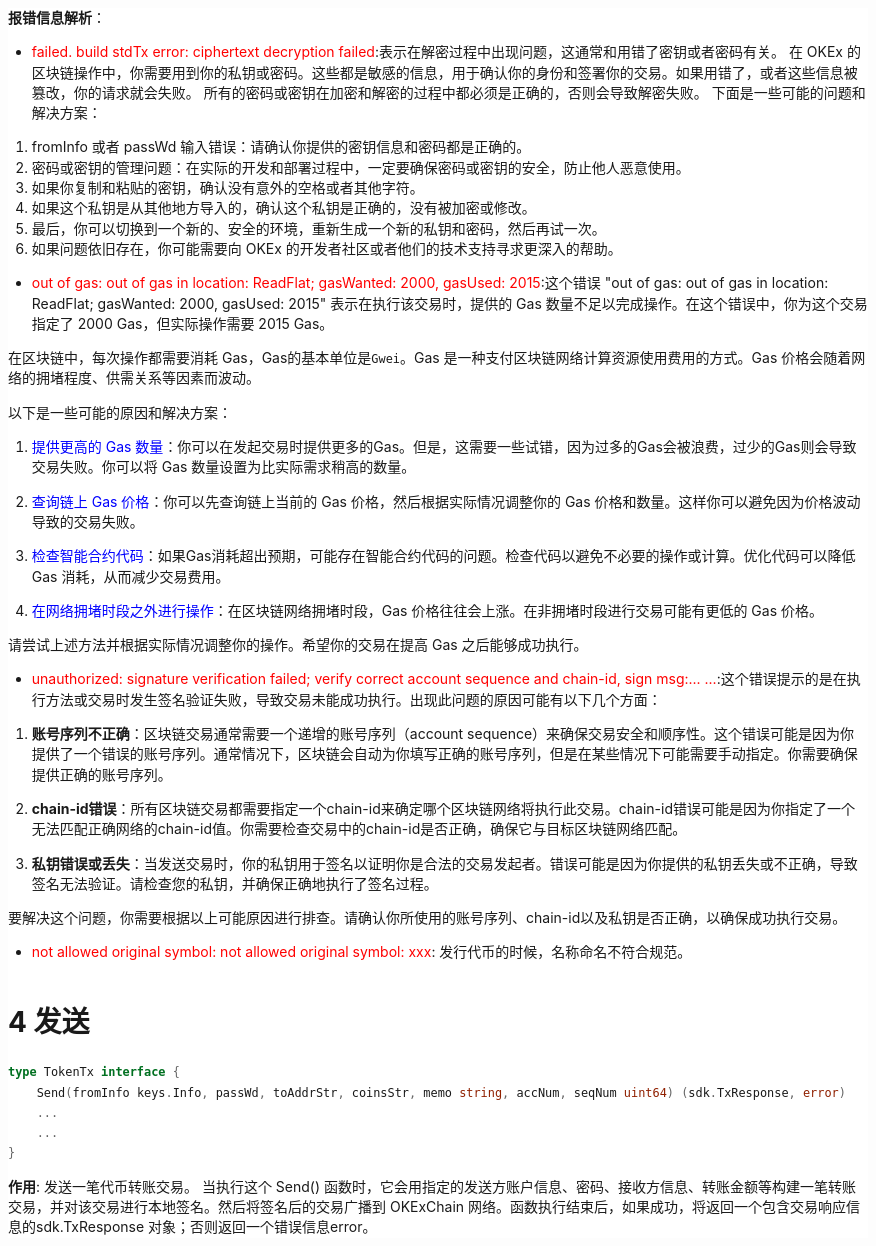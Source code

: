 **报错信息解析**：
- <font color=red>failed. build stdTx error: ciphertext decryption failed</font>:表示在解密过程中出现问题，这通常和用错了密钥或者密码有关。
在 OKEx 的区块链操作中，你需要用到你的私钥或密码。这些都是敏感的信息，用于确认你的身份和签署你的交易。如果用错了，或者这些信息被篡改，你的请求就会失败。
所有的密码或密钥在加密和解密的过程中都必须是正确的，否则会导致解密失败。
下面是一些可能的问题和解决方案：
1. fromInfo 或者 passWd 输入错误：请确认你提供的密钥信息和密码都是正确的。
2. 密码或密钥的管理问题：在实际的开发和部署过程中，一定要确保密码或密钥的安全，防止他人恶意使用。
3. 如果你复制和粘贴的密钥，确认没有意外的空格或者其他字符。
4. 如果这个私钥是从其他地方导入的，确认这个私钥是正确的，没有被加密或修改。
5. 最后，你可以切换到一个新的、安全的环境，重新生成一个新的私钥和密码，然后再试一次。
6. 如果问题依旧存在，你可能需要向 OKEx 的开发者社区或者他们的技术支持寻求更深入的帮助。

- <font color=red>out of gas: out of gas in location: ReadFlat; gasWanted: 2000, gasUsed: 2015</font>:这个错误 "out of gas: out of gas in location: ReadFlat; gasWanted: 2000, gasUsed: 2015" 表示在执行该交易时，提供的 Gas 数量不足以完成操作。在这个错误中，你为这个交易指定了 2000 Gas，但实际操作需要 2015 Gas。

在区块链中，每次操作都需要消耗 Gas，Gas的基本单位是`Gwei`。Gas 是一种支付区块链网络计算资源使用费用的方式。Gas 价格会随着网络的拥堵程度、供需关系等因素而波动。

以下是一些可能的原因和解决方案：

1. <font color=blue>提供更高的 Gas 数量</font>：你可以在发起交易时提供更多的Gas。但是，这需要一些试错，因为过多的Gas会被浪费，过少的Gas则会导致交易失败。你可以将 Gas 数量设置为比实际需求稍高的数量。

2. <font color=blue>查询链上 Gas 价格</font>：你可以先查询链上当前的 Gas 价格，然后根据实际情况调整你的 Gas 价格和数量。这样你可以避免因为价格波动导致的交易失败。

3. <font color=blue>检查智能合约代码</font>：如果Gas消耗超出预期，可能存在智能合约代码的问题。检查代码以避免不必要的操作或计算。优化代码可以降低 Gas 消耗，从而减少交易费用。

4. <font color=blue>在网络拥堵时段之外进行操作</font>：在区块链网络拥堵时段，Gas 价格往往会上涨。在非拥堵时段进行交易可能有更低的 Gas 价格。

请尝试上述方法并根据实际情况调整你的操作。希望你的交易在提高 Gas 之后能够成功执行。

- <font color=red>unauthorized: signature verification failed; verify correct account sequence and chain-id, sign msg:... ...</font>:这个错误提示的是在执行方法或交易时发生签名验证失败，导致交易未能成功执行。出现此问题的原因可能有以下几个方面：

1. **账号序列不正确**：区块链交易通常需要一个递增的账号序列（account sequence）来确保交易安全和顺序性。这个错误可能是因为你提供了一个错误的账号序列。通常情况下，区块链会自动为你填写正确的账号序列，但是在某些情况下可能需要手动指定。你需要确保提供正确的账号序列。

2. **chain-id错误**：所有区块链交易都需要指定一个chain-id来确定哪个区块链网络将执行此交易。chain-id错误可能是因为你指定了一个无法匹配正确网络的chain-id值。你需要检查交易中的chain-id是否正确，确保它与目标区块链网络匹配。

3. **私钥错误或丢失**：当发送交易时，你的私钥用于签名以证明你是合法的交易发起者。错误可能是因为你提供的私钥丢失或不正确，导致签名无法验证。请检查您的私钥，并确保正确地执行了签名过程。

要解决这个问题，你需要根据以上可能原因进行排查。请确认你所使用的账号序列、chain-id以及私钥是否正确，以确保成功执行交易。

- <font color=red>not allowed original symbol: not allowed original symbol: xxx</font>: 发行代币的时候，名称命名不符合规范。

# 4 发送
```go
type TokenTx interface {
    Send(fromInfo keys.Info, passWd, toAddrStr, coinsStr, memo string, accNum, seqNum uint64) (sdk.TxResponse, error)
    ...
    ...
}
```
**作用**:
发送一笔代币转账交易。
当执行这个 Send() 函数时，它会用指定的发送方账户信息、密码、接收方信息、转账金额等构建一笔转账交易，并对该交易进行本地签名。然后将签名后的交易广播到 OKExChain 网络。函数执行结束后，如果成功，将返回一个包含交易响应信息的sdk.TxResponse 对象；否则返回一个错误信息error。
